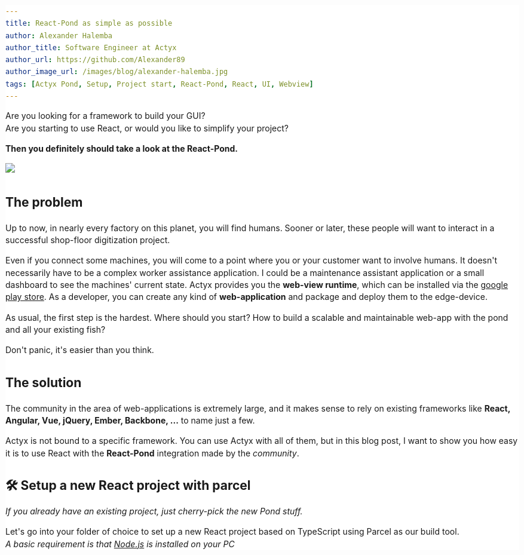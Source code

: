 ```yaml
---
title: React-Pond as simple as possible
author: Alexander Halemba
author_title: Software Engineer at Actyx
author_url: https://github.com/Alexander89
author_image_url: /images/blog/alexander-halemba.jpg
tags: [Actyx Pond, Setup, Project start, React-Pond, React, UI, Webview]
---
```


Are you looking for a framework to build your GUI?  
Are you starting to use React, or would you like to simplify your project?

**Then you definitely should take a look at the React-Pond.**



<img width="130px" src="https://raw.githubusercontent.com/actyx-contrib/react-pond/master/icon.png" />

## The problem

Up to now, in nearly every factory on this planet, you will find humans. Sooner or later, these people will want to interact in a successful shop-floor digitization project.

Even if you connect some machines, you will come to a point where you or your customer want to involve humans. It doesn't necessarily have to be a complex worker assistance application. I could be a maintenance assistant application or a small dashboard to see the machines' current state. Actyx provides you the **web-view runtime**, which can be installed via the [google play store](https://play.google.com/store/apps/details?id=com.actyx.os.android). As a developer, you can create any kind of **web-application** and package and deploy them to the edge-device.

As usual, the first step is the hardest. Where should you start? How to build a scalable and maintainable web-app with the pond and all your existing fish?

Don't panic, it's easier than you think.

## The solution


The community in the area of web-applications is extremely large, and it makes sense to rely on existing frameworks like **React, Angular, Vue, jQuery, Ember, Backbone, ...** to name just a few.  


Actyx is not bound to a specific framework. You can use Actyx with all of them, but in this blog post, I want to show you how easy it is to use React with the **React-Pond** integration made by the *community*.

## 🛠️ Setup a new React project with parcel

_If you already have an existing project, just cherry-pick the new Pond stuff._

Let's go into your folder of choice to set up a new React project based on TypeScript using Parcel as our build tool.  
_A basic requirement is that [Node.js](https://nodejs.org/en/download/) is installed on your PC_
